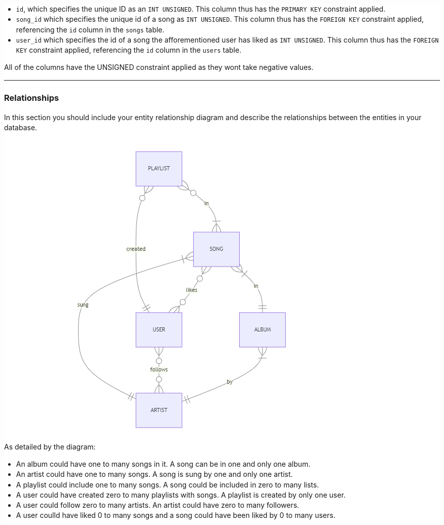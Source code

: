 - `id`, which specifies the unique ID as an `INT UNSIGNED`. This column thus has the `PRIMARY KEY` constraint applied.
- `song_id` which specifies the unique id of a song as `INT UNSIGNED`. This column thus has the `FOREIGN KEY` constraint applied, referencing the `id` column in the `songs` table.
- `user_id` which specifies the id of a song the afforementioned user has liked as `INT UNSIGNED`. This column thus has the `FOREIGN KEY` constraint applied, referencing the `id` column in the `users` table.

All of the columns have the UNSIGNED constraint applied as they wont take negative values.

---

### Relationships

In this section you should include your entity relationship diagram and describe the relationships between the entities in your database.

![erdiagram](erdiagramfinalproject.png)

As detailed by the diagram:

- An album could have one to many songs in it. A song can be in one and only one album.
- An artist could have one to many songs. A song is sung by one and only one artist.
- A playlist could include one to many songs. A song could be included in zero to many lists.
- A user could have created zero to many playlists with songs. A playlist is created by only one user.
- A user could follow zero to many artists. An artist could have zero to many followers.
- A user coulld have liked 0 to many songs and a song could have been liked by 0 to many users.
